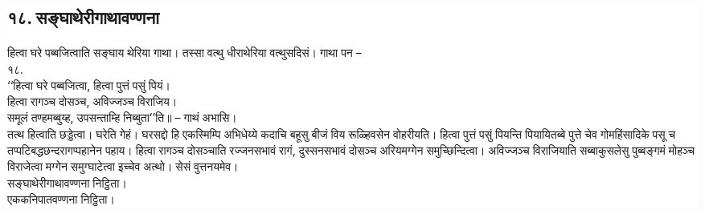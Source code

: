 
## १८. सङ्घाथेरीगाथावण्णना

हित्वा घरे पब्बजित्वाति सङ्घाय थेरिया गाथा। तस्सा वत्थु धीराथेरिया वत्थुसदिसं। गाथा पन –  
१८.  
‘‘हित्वा घरे पब्बजित्वा, हित्वा पुत्तं पसुं पियं।  
हित्वा रागञ्च दोसञ्च, अविज्जञ्च विराजिय।  
समूलं तण्हमब्बुय्ह, उपसन्ताम्हि निब्बुता’’ति॥ – गाथं अभासि।  
तत्थ हित्वाति छड्डेत्वा। घरेति गेहं। घरसद्दो हि एकस्मिम्पि अभिधेय्ये कदाचि बहूसु बीजं विय रूळ्हिवसेन वोहरीयति। हित्वा पुत्तं पसुं पियन्ति पियायितब्बे पुत्ते चेव गोमहिंसादिके पसू च तप्पटिबद्धछन्दरागप्पहानेन पहाय। हित्वा रागञ्च दोसञ्चाति रज्जनसभावं रागं, दुस्सनसभावं दोसञ्च अरियमग्गेन समुच्छिन्दित्वा। अविज्जञ्च विराजियाति सब्बाकुसलेसु पुब्बङ्गमं मोहञ्च विराजेत्वा मग्गेन समुग्घाटेत्वा इच्चेव अत्थो। सेसं वुत्तनयमेव।  
सङ्घाथेरीगाथावण्णना निट्ठिता।  
एककनिपातवण्णना निट्ठिता।  